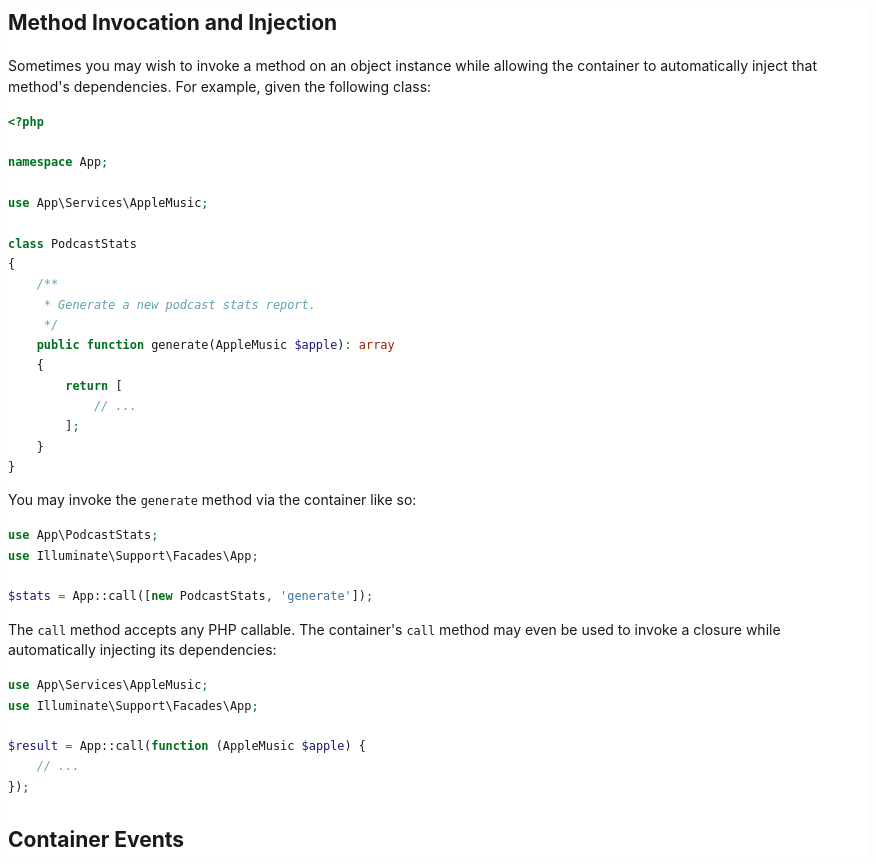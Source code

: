 <div style="page-break-after: always"></div>

<a name="method-invocation-and-injection"></a>
## Method Invocation and Injection

Sometimes you may wish to invoke a method on an object instance while allowing the container to automatically inject that method's dependencies. For example, given the following class:

```php
<?php

namespace App;

use App\Services\AppleMusic;

class PodcastStats
{
    /**
     * Generate a new podcast stats report.
     */
    public function generate(AppleMusic $apple): array
    {
        return [
            // ...
        ];
    }
}
```

You may invoke the `generate` method via the container like so:

```php
use App\PodcastStats;
use Illuminate\Support\Facades\App;

$stats = App::call([new PodcastStats, 'generate']);
```

The `call` method accepts any PHP callable. The container's `call` method may even be used to invoke a closure while automatically injecting its dependencies:

```php
use App\Services\AppleMusic;
use Illuminate\Support\Facades\App;

$result = App::call(function (AppleMusic $apple) {
    // ...
});
```

<div style="page-break-after: always"></div>

<a name="container-events"></a>
## Container Events
